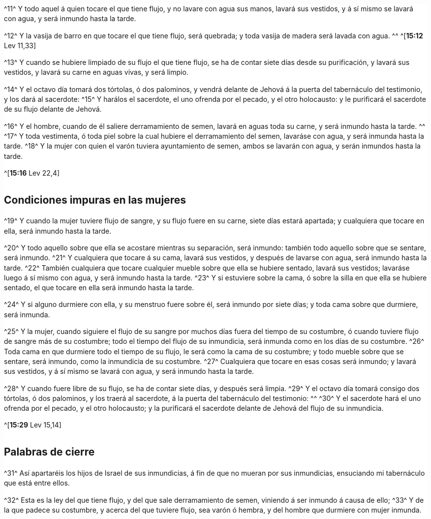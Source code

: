 ^11^ Y todo aquel á quien tocare el que tiene flujo, y no lavare con agua sus manos, lavará sus vestidos, y á sí mismo se lavará con agua, y será inmundo hasta la tarde. 

^12^ Y la vasija de barro en que tocare el que tiene flujo, será quebrada; y toda vasija de madera será lavada con agua. 
^^ 
^[**15:12** Lev 11,33]

^13^ Y cuando se hubiere limpiado de su flujo el que tiene flujo, se ha de contar siete días desde su purificación, y lavará sus vestidos, y lavará su carne en aguas vivas, y será limpio. 

^14^ Y el octavo día tomará dos tórtolas, ó dos palominos, y vendrá delante de Jehová á la puerta del tabernáculo del testimonio, y los dará al sacerdote: ^15^ Y harálos el sacerdote, el uno ofrenda por el pecado, y el otro holocausto: y le purificará el sacerdote de su flujo delante de Jehová. 

^16^ Y el hombre, cuando de él saliere derramamiento de semen, lavará en aguas toda su carne, y será inmundo hasta la tarde. ^^ ^17^ Y toda vestimenta, ó toda piel sobre la cual hubiere el derramamiento del semen, lavaráse con agua, y será inmunda hasta la tarde. ^18^ Y la mujer con quien el varón tuviera ayuntamiento de semen, ambos se lavarán con agua, y serán inmundos hasta la tarde. 

^[**15:16** Lev 22,4]

## Condiciones impuras en las mujeres
^19^ Y cuando la mujer tuviere flujo de sangre, y su flujo fuere en su carne, siete días estará apartada; y cualquiera que tocare en ella, será inmundo hasta la tarde. 

^20^ Y todo aquello sobre que ella se acostare mientras su separación, será inmundo: también todo aquello sobre que se sentare, será inmundo. ^21^ Y cualquiera que tocare á su cama, lavará sus vestidos, y después de lavarse con agua, será inmundo hasta la tarde. ^22^ También cualquiera que tocare cualquier mueble sobre que ella se hubiere sentado, lavará sus vestidos; lavaráse luego á sí mismo con agua, y será inmundo hasta la tarde. ^23^ Y si estuviere sobre la cama, ó sobre la silla en que ella se hubiere sentado, el que tocare en ella será inmundo hasta la tarde. 

^24^ Y si alguno durmiere con ella, y su menstruo fuere sobre él, será inmundo por siete días; y toda cama sobre que durmiere, será inmunda. 

^25^ Y la mujer, cuando siguiere el flujo de su sangre por muchos días fuera del tiempo de su costumbre, ó cuando tuviere flujo de sangre más de su costumbre; todo el tiempo del flujo de su inmundicia, será inmunda como en los días de su costumbre. ^26^ Toda cama en que durmiere todo el tiempo de su flujo, le será como la cama de su costumbre; y todo mueble sobre que se sentare, será inmundo, como la inmundicia de su costumbre. ^27^ Cualquiera que tocare en esas cosas será inmundo; y lavará sus vestidos, y á sí mismo se lavará con agua, y será inmundo hasta la tarde. 

^28^ Y cuando fuere libre de su flujo, se ha de contar siete días, y después será limpia. ^29^ Y el octavo día tomará consigo dos tórtolas, ó dos palominos, y los traerá al sacerdote, á la puerta del tabernáculo del testimonio: ^^ ^30^ Y el sacerdote hará el uno ofrenda por el pecado, y el otro holocausto; y la purificará el sacerdote delante de Jehová del flujo de su inmundicia. 

^[**15:29** Lev 15,14]

## Palabras de cierre
^31^ Así apartaréis los hijos de Israel de sus inmundicias, á fin de que no mueran por sus inmundicias, ensuciando mi tabernáculo que está entre ellos. 

^32^ Esta es la ley del que tiene flujo, y del que sale derramamiento de semen, viniendo á ser inmundo á causa de ello; ^33^ Y de la que padece su costumbre, y acerca del que tuviere flujo, sea varón ó hembra, y del hombre que durmiere con mujer inmunda. 
